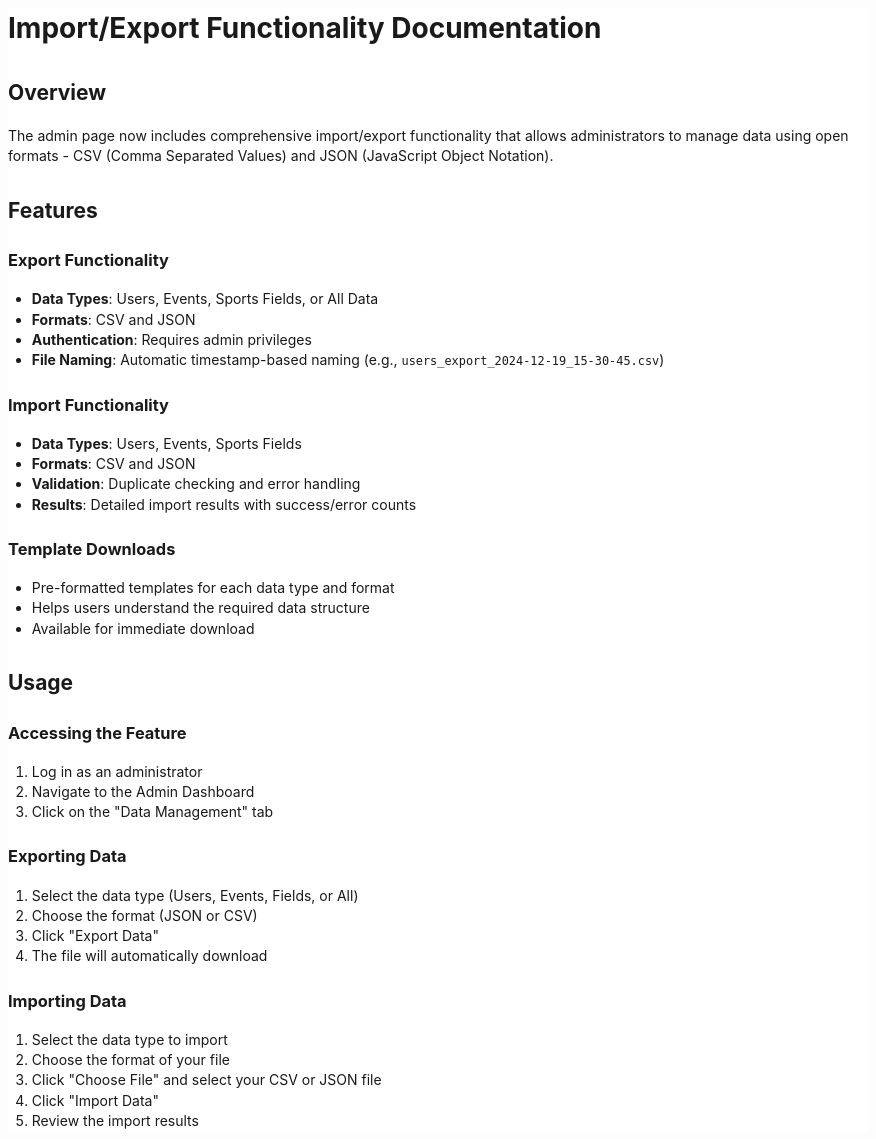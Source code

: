 # Import/Export Functionality Documentation

## Overview

The admin page now includes comprehensive import/export functionality that allows administrators to manage data using open formats - CSV (Comma Separated Values) and JSON (JavaScript Object Notation).

## Features

### Export Functionality
- **Data Types**: Users, Events, Sports Fields, or All Data
- **Formats**: CSV and JSON
- **Authentication**: Requires admin privileges
- **File Naming**: Automatic timestamp-based naming (e.g., `users_export_2024-12-19_15-30-45.csv`)

### Import Functionality
- **Data Types**: Users, Events, Sports Fields
- **Formats**: CSV and JSON
- **Validation**: Duplicate checking and error handling
- **Results**: Detailed import results with success/error counts

### Template Downloads
- Pre-formatted templates for each data type and format
- Helps users understand the required data structure
- Available for immediate download

## Usage

### Accessing the Feature
1. Log in as an administrator
2. Navigate to the Admin Dashboard
3. Click on the "Data Management" tab

### Exporting Data
1. Select the data type (Users, Events, Fields, or All)
2. Choose the format (JSON or CSV)
3. Click "Export Data"
4. The file will automatically download

### Importing Data
1. Select the data type to import
2. Choose the format of your file
3. Click "Choose File" and select your CSV or JSON file
4. Click "Import Data"
5. Review the import results
